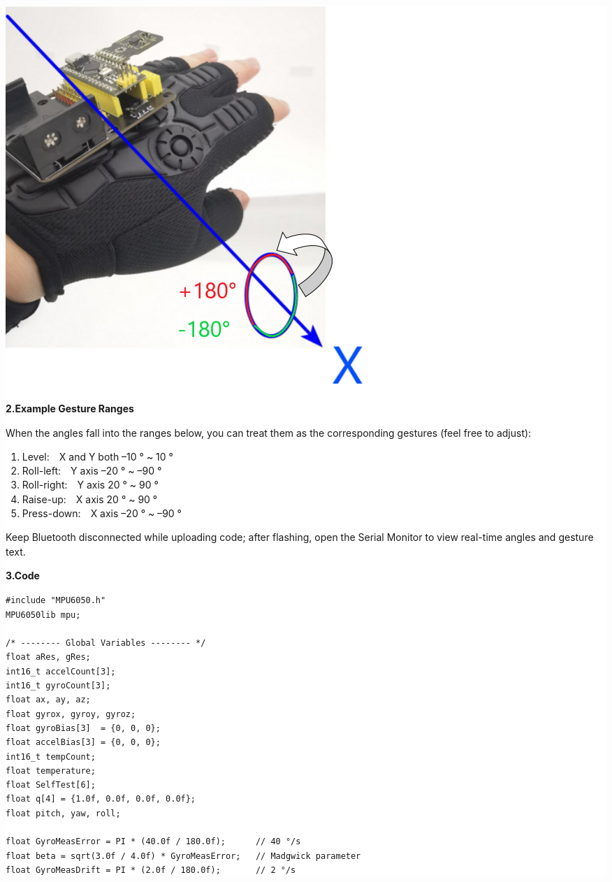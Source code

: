 ![](media/31.png)

**2.Example Gesture Ranges**

When the angles fall into the ranges below, you can treat them as the corresponding gestures (feel free to adjust):

1. Level: X and Y both –10 ° ~ 10 ° 
2. Roll-left: Y axis –20 ° ~ –90 °  
3. Roll-right: Y axis  20 ° ~  90 ° 
4. Raise-up: X axis  20 ° ~  90 °
5. Press-down: X axis –20 ° ~ –90 °

Keep Bluetooth disconnected while uploading code; after flashing, open the Serial Monitor to view real-time angles and gesture text.

**3.Code**

```
#include "MPU6050.h"
MPU6050lib mpu;

/* -------- Global Variables -------- */
float aRes, gRes;
int16_t accelCount[3];
int16_t gyroCount[3];
float ax, ay, az;
float gyrox, gyroy, gyroz;
float gyroBias[3]  = {0, 0, 0};
float accelBias[3] = {0, 0, 0};
int16_t tempCount;
float temperature;
float SelfTest[6];
float q[4] = {1.0f, 0.0f, 0.0f, 0.0f};
float pitch, yaw, roll;

float GyroMeasError = PI * (40.0f / 180.0f);      // 40 °/s
float beta = sqrt(3.0f / 4.0f) * GyroMeasError;   // Madgwick parameter
float GyroMeasDrift = PI * (2.0f / 180.0f);       // 2 °/s
```